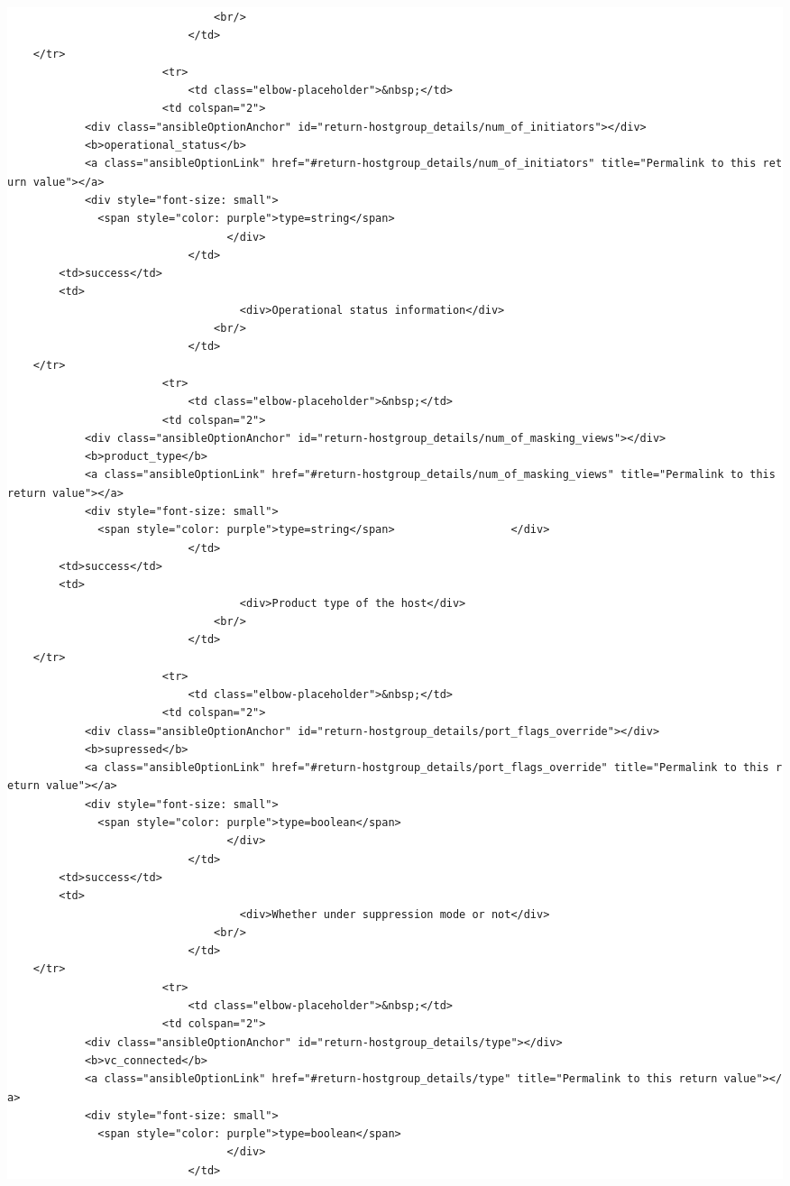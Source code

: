                                     <br/>
                                </td>
        </tr>
                            <tr>
                                <td class="elbow-placeholder">&nbsp;</td>
                            <td colspan="2">
                <div class="ansibleOptionAnchor" id="return-hostgroup_details/num_of_initiators"></div>
                <b>operational_status</b>
                <a class="ansibleOptionLink" href="#return-hostgroup_details/num_of_initiators" title="Permalink to this return value"></a>
                <div style="font-size: small">
                  <span style="color: purple">type=string</span>
                                      </div>
                                </td>
            <td>success</td>
            <td>
                                        <div>Operational status information</div>
                                    <br/>
                                </td>
        </tr>
                            <tr>
                                <td class="elbow-placeholder">&nbsp;</td>
                            <td colspan="2">
                <div class="ansibleOptionAnchor" id="return-hostgroup_details/num_of_masking_views"></div>
                <b>product_type</b>
                <a class="ansibleOptionLink" href="#return-hostgroup_details/num_of_masking_views" title="Permalink to this return value"></a>
                <div style="font-size: small">
                  <span style="color: purple">type=string</span>                  </div>
                                </td>
            <td>success</td>
            <td>
                                        <div>Product type of the host</div>
                                    <br/>
                                </td>
        </tr>
                            <tr>
                                <td class="elbow-placeholder">&nbsp;</td>
                            <td colspan="2">
                <div class="ansibleOptionAnchor" id="return-hostgroup_details/port_flags_override"></div>
                <b>supressed</b>
                <a class="ansibleOptionLink" href="#return-hostgroup_details/port_flags_override" title="Permalink to this return value"></a>
                <div style="font-size: small">
                  <span style="color: purple">type=boolean</span>
                                      </div>
                                </td>
            <td>success</td>
            <td>
                                        <div>Whether under suppression mode or not</div>
                                    <br/>
                                </td>
        </tr>
                            <tr>
                                <td class="elbow-placeholder">&nbsp;</td>
                            <td colspan="2">
                <div class="ansibleOptionAnchor" id="return-hostgroup_details/type"></div>
                <b>vc_connected</b>
                <a class="ansibleOptionLink" href="#return-hostgroup_details/type" title="Permalink to this return value"></a>
                <div style="font-size: small">
                  <span style="color: purple">type=boolean</span>
                                      </div>
                                </td>